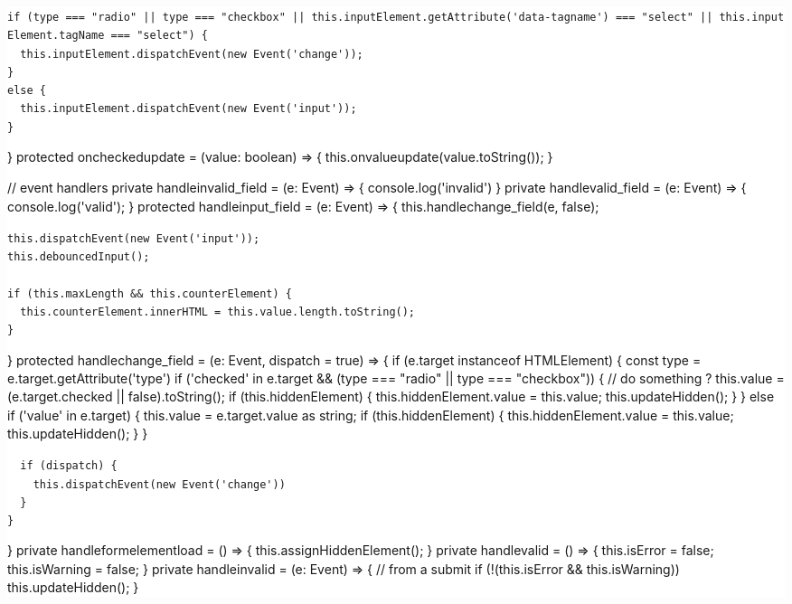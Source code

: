     if (type === "radio" || type === "checkbox" || this.inputElement.getAttribute('data-tagname') === "select" || this.inputElement.tagName === "select") {
      this.inputElement.dispatchEvent(new Event('change'));
    }
    else {
      this.inputElement.dispatchEvent(new Event('input'));
    }
  }
  protected oncheckedupdate = (value: boolean) => {
    this.onvalueupdate(value.toString());
  }

  // event handlers 
  private handleinvalid_field = (e: Event) => {
    console.log('invalid')
  }
  private handlevalid_field = (e: Event) => {
    console.log('valid');
  }
  protected handleinput_field = (e: Event) => {
    this.handlechange_field(e, false);

    this.dispatchEvent(new Event('input'));
    this.debouncedInput();

    if (this.maxLength && this.counterElement) {
      this.counterElement.innerHTML = this.value.length.toString();
    }
  }
  protected handlechange_field = (e: Event, dispatch = true) => {
    if (e.target instanceof HTMLElement) {
      const type = e.target.getAttribute('type')
      if ('checked' in e.target && (type === "radio" || type === "checkbox")) {
        // do something ?
        this.value = (e.target.checked || false).toString();
        if (this.hiddenElement) {
          this.hiddenElement.value = this.value;
          this.updateHidden();
        }
      }
      else if ('value' in e.target) {
        this.value = e.target.value as string;
        if (this.hiddenElement) {
          this.hiddenElement.value = this.value;
          this.updateHidden();
        }
      }

      if (dispatch) {
        this.dispatchEvent(new Event('change'))
      }
    }
  }
  private handleformelementload = () => {
    this.assignHiddenElement();
  }
  private handlevalid = () => {
    this.isError = false;
    this.isWarning = false;
  }
  private handleinvalid = (e: Event) => {
    // from a submit 
    if (!(this.isError && this.isWarning)) this.updateHidden();
  }
